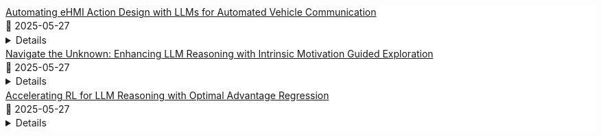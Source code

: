 <div class="paper-card">
    <div class="paper-title"><a href="http://arxiv.org/abs/2505.20711v1">Automating eHMI Action Design with LLMs for Automated Vehicle Communication</a></div>
    <div class="paper-meta">
      📅 2025-05-27
    </div>
    <details class="paper-abstract">
      The absence of explicit communication channels between automated vehicles (AVs) and other road users requires the use of external Human-Machine Interfaces (eHMIs) to convey messages effectively in uncertain scenarios. Currently, most eHMI studies employ predefined text messages and manually designed actions to perform these messages, which limits the real-world deployment of eHMIs, where adaptability in dynamic scenarios is essential. Given the generalizability and versatility of large language models (LLMs), they could potentially serve as automated action designers for the message-action design task. To validate this idea, we make three contributions: (1) We propose a pipeline that integrates LLMs and 3D renderers, using LLMs as action designers to generate executable actions for controlling eHMIs and rendering action clips. (2) We collect a user-rated Action-Design Scoring dataset comprising a total of 320 action sequences for eight intended messages and four representative eHMI modalities. The dataset validates that LLMs can translate intended messages into actions close to a human level, particularly for reasoning-enabled LLMs. (3) We introduce two automated raters, Action Reference Score (ARS) and Vision-Language Models (VLMs), to benchmark 18 LLMs, finding that the VLM aligns with human preferences yet varies across eHMI modalities.
    </details>
</div>
<div class="paper-card">
    <div class="paper-title"><a href="http://arxiv.org/abs/2505.17621v2">Navigate the Unknown: Enhancing LLM Reasoning with Intrinsic Motivation Guided Exploration</a></div>
    <div class="paper-meta">
      📅 2025-05-27
    </div>
    <details class="paper-abstract">
      Reinforcement learning (RL) has emerged as a pivotal method for improving the reasoning capabilities of Large Language Models (LLMs). However, prevalent RL approaches such as Proximal Policy Optimization (PPO) and Group-Regularized Policy Optimization (GRPO) face critical limitations due to their reliance on sparse outcome-based rewards and inadequate mechanisms for incentivizing exploration. These limitations result in inefficient guidance for multi-step reasoning processes. Specifically, sparse reward signals fail to deliver effective or sufficient feedback, particularly for challenging problems. Furthermore, such reward structures induce systematic biases that prioritize exploitation of familiar trajectories over novel solution discovery. These shortcomings critically hinder performance in complex reasoning tasks, which inherently demand iterative refinement across ipntermediate steps. To address these challenges, we propose an Intrinsic Motivation guidEd exploratioN meThOd foR LLM Reasoning (i-MENTOR), a novel method designed to both deliver dense rewards and amplify explorations in the RL-based training paradigm. i-MENTOR introduces three key innovations: trajectory-aware exploration rewards that mitigate bias in token-level strategies while maintaining computational efficiency; dynamic reward scaling to stabilize exploration and exploitation in large action spaces; and advantage-preserving reward implementation that maintains advantage distribution integrity while incorporating exploratory guidance. Experiments across three public datasets demonstrate i-MENTOR's effectiveness with a 22.39% improvement on the difficult dataset Countdown-4.
    </details>
</div>
<div class="paper-card">
    <div class="paper-title"><a href="http://arxiv.org/abs/2505.20686v1">Accelerating RL for LLM Reasoning with Optimal Advantage Regression</a></div>
    <div class="paper-meta">
      📅 2025-05-27
    </div>
    <details class="paper-abstract">